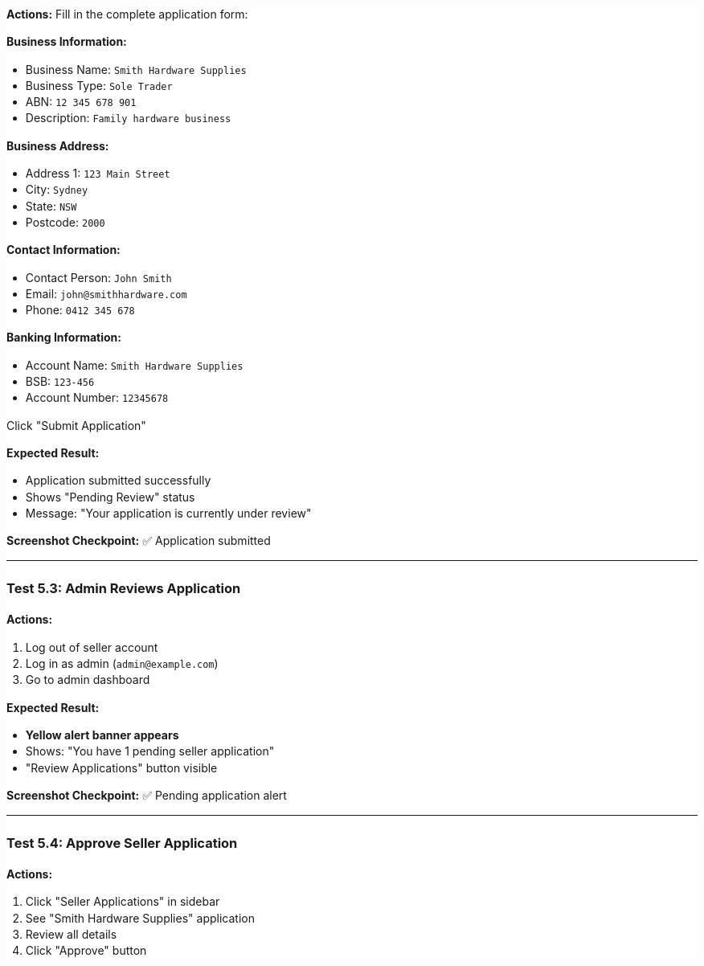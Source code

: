 **Actions:**
Fill in the complete application form:

**Business Information:**
- Business Name: `Smith Hardware Supplies`
- Business Type: `Sole Trader`
- ABN: `12 345 678 901`
- Description: `Family hardware business`

**Business Address:**
- Address 1: `123 Main Street`
- City: `Sydney`
- State: `NSW`
- Postcode: `2000`

**Contact Information:**
- Contact Person: `John Smith`
- Email: `john@smithhardware.com`
- Phone: `0412 345 678`

**Banking Information:**
- Account Name: `Smith Hardware Supplies`
- BSB: `123-456`
- Account Number: `12345678`

Click "Submit Application"

**Expected Result:**
- Application submitted successfully
- Shows "Pending Review" status
- Message: "Your application is currently under review"

**Screenshot Checkpoint:** ✅ Application submitted

---

### Test 5.3: Admin Reviews Application

**Actions:**
1. Log out of seller account
2. Log in as admin (`admin@example.com`)
3. Go to admin dashboard

**Expected Result:**
- **Yellow alert banner appears**
- Shows: "You have 1 pending seller application"
- "Review Applications" button visible

**Screenshot Checkpoint:** ✅ Pending application alert

---

### Test 5.4: Approve Seller Application

**Actions:**
1. Click "Seller Applications" in sidebar
2. See "Smith Hardware Supplies" application
3. Review all details
4. Click "Approve" button
